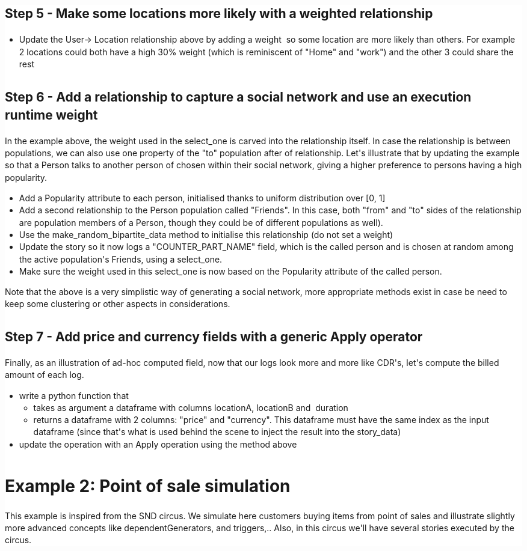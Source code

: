 

Step 5 - Make some locations more likely with a weighted relationship
---------------------------------------------------------------------

*   Update the User-> Location relationship above by adding a weight  so some location are more likely than others. For example 2 locations could both have a high 30% weight (which is reminiscent of "Home" and "work") and the other 3 could share the rest 



Step 6 - Add a relationship to capture a social network and use an execution runtime weight
-------------------------------------------------------------------------------------------

In the example above, the weight used in the select_one is carved into the relationship itself. In case the relationship is between populations, we can also use one property of the "to" population after of relationship. Let's illustrate that by updating the example so that a Person talks to another person of chosen within their social network, giving a higher preference to persons having a high popularity. 

*   Add a Popularity attribute to each person, initialised thanks to uniform distribution over \[0, 1\]
*   Add a second relationship to the Person population called "Friends". In this case, both "from" and "to" sides of the relationship are population members of a Person, though they could be of different populations as well). 
*   Use the make\_random\_bipartite_data method to initialise this relationship (do not set a weight)
*   Update the story so it now logs a "COUNTER\_PART\_NAME" field, which is the called person and is chosen at random among the active population's Friends, using a select_one.
*   Make sure the weight used in this select_one is now based on the Popularity attribute of the called person. 

Note that the above is a very simplistic way of generating a social network, more appropriate methods exist in case be need to keep some clustering or other aspects in considerations.



Step 7 - Add price and currency fields with a generic Apply operator
--------------------------------------------------------------------

Finally, as an illustration of ad-hoc computed field, now that our logs look more and more like CDR's, let's compute the billed amount of each log. 

*   write a python function that 
    *   takes as argument a dataframe with columns locationA, locationB and  duration
    *   returns a dataframe with 2 columns: "price" and "currency". This dataframe must have the same index as the input dataframe (since that's what is used behind the scene to inject the result into the story_data)
*   update the operation with an Apply operation using the method above



<a name="example2"></a>Example 2: Point of sale simulation
===================================

This example is inspired from the SND circus. We simulate here customers buying items from point of sales and illustrate slightly more advanced concepts like dependentGenerators, and triggers,.. Also, in this circus we'll have several stories executed by the circus.
